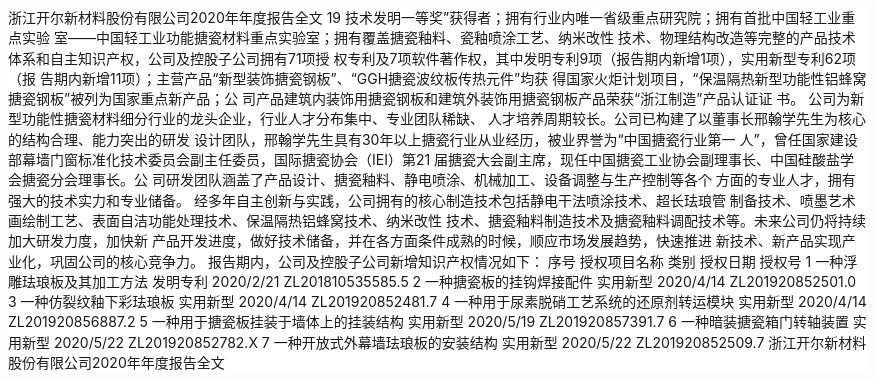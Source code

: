 浙江开尔新材料股份有限公司2020年年度报告全文
19
技术发明一等奖”获得者；拥有行业内唯一省级重点研究院；拥有首批中国轻工业重点实验
室——中国轻工业功能搪瓷材料重点实验室；拥有覆盖搪瓷釉料、瓷釉喷涂工艺、纳米改性
技术、物理结构改造等完整的产品技术体系和自主知识产权，公司及控股子公司拥有71项授
权专利及7项软件著作权，其中发明专利9项（报告期内新增1项），实用新型专利62项（报
告期内新增11项）；主营产品“新型装饰搪瓷钢板”、“GGH搪瓷波纹板传热元件”均获
得国家火炬计划项目，“保温隔热新型功能性铝蜂窝搪瓷钢板”被列为国家重点新产品；公
司产品建筑内装饰用搪瓷钢板和建筑外装饰用搪瓷钢板产品荣获“浙江制造”产品认证证
书。
公司为新型功能性搪瓷材料细分行业的龙头企业，行业人才分布集中、专业团队稀缺、
人才培养周期较长。公司已构建了以董事长邢翰学先生为核心的结构合理、能力突出的研发
设计团队，邢翰学先生具有30年以上搪瓷行业从业经历，被业界誉为“中国搪瓷行业第一
人”，曾任国家建设部幕墙门窗标准化技术委员会副主任委员，国际搪瓷协会（IEI）第21
届搪瓷大会副主席，现任中国搪瓷工业协会副理事长、中国硅酸盐学会搪瓷分会理事长。公
司研发团队涵盖了产品设计、搪瓷釉料、静电喷涂、机械加工、设备调整与生产控制等各个
方面的专业人才，拥有强大的技术实力和专业储备。
经多年自主创新与实践，公司拥有的核心制造技术包括静电干法喷涂技术、超长珐琅管
制备技术、喷墨艺术画绘制工艺、表面自洁功能处理技术、保温隔热铝蜂窝技术、纳米改性
技术、搪瓷釉料制造技术及搪瓷釉料调配技术等。未来公司仍将持续加大研发力度，加快新
产品开发进度，做好技术储备，并在各方面条件成熟的时候，顺应市场发展趋势，快速推进
新技术、新产品实现产业化，巩固公司的核心竞争力。
报告期内，公司及控股子公司新增知识产权情况如下：
序号
授权项目名称
类别
授权日期
授权号
1
一种浮雕珐琅板及其加工方法
发明专利
2020/2/21
ZL201810535585.5
2
一种搪瓷板的挂钩焊接配件
实用新型
2020/4/14
ZL201920852501.0
3
一种仿裂纹釉下彩珐琅板
实用新型
2020/4/14
ZL201920852481.7
4
一种用于尿素脱硝工艺系统的还原剂转运模块
实用新型
2020/4/14
ZL201920856887.2
5
一种用于搪瓷板挂装于墙体上的挂装结构
实用新型
2020/5/19
ZL201920857391.7
6
一种暗装搪瓷箱门转轴装置
实用新型
2020/5/22
ZL201920852782.X
7
一种开放式外幕墙珐琅板的安装结构
实用新型
2020/5/22
ZL201920852509.7
浙江开尔新材料股份有限公司2020年年度报告全文